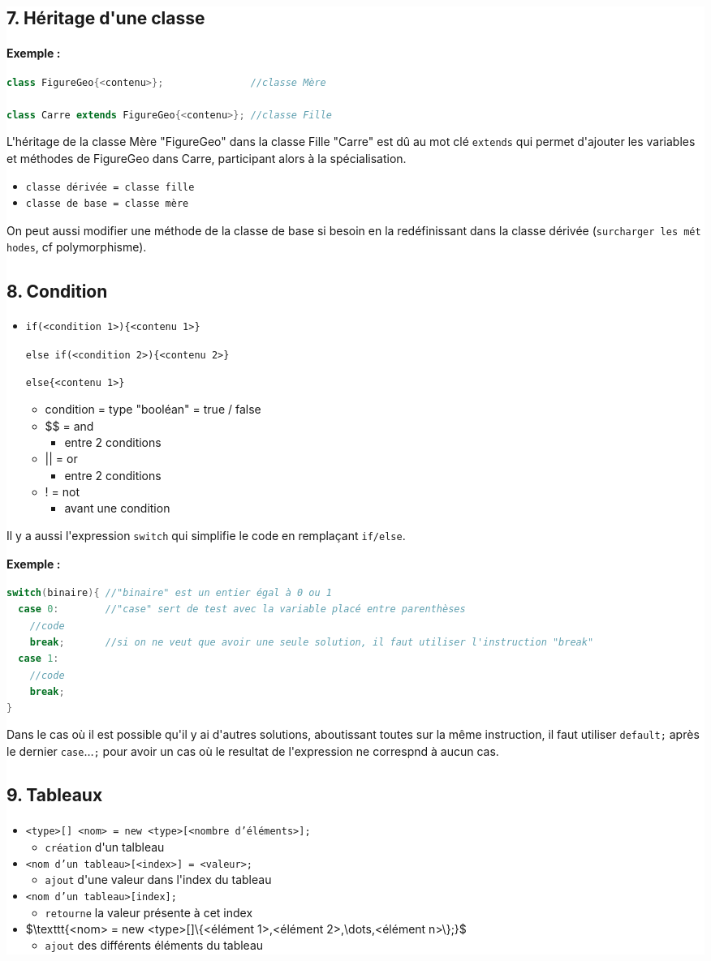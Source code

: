 ## 7. Héritage d'une classe
**Exemple :**
```java
class FigureGeo{<contenu>};               //classe Mère

class Carre extends FigureGeo{<contenu>}; //classe Fille
```

L'héritage de la classe Mère "FigureGeo" dans la classe Fille "Carre" est dû au mot clé $\texttt{extends}$ qui permet d'ajouter les variables et méthodes de FigureGeo dans Carre, participant alors à la spécialisation.

- `classe dérivée = classe fille`
- `classe de base = classe mère`

On peut aussi modifier une méthode de la classe de base si besoin en la redéfinissant dans la classe dérivée (`surcharger les méthodes`, cf polymorphisme).

## 8. Condition
- $\texttt{if(<condition 1>)\{<contenu 1>\}}$

  $\texttt{else if(<condition 2>)\{<contenu 2>\}}$
 
  $\texttt{else\{<contenu 1>\}}$

  - condition = type "booléan" = true / false
  - \$$ = and
    - entre 2 conditions
  - || = or
    - entre 2 conditions
  - ! = not
    - avant une condition

Il y a aussi l'expression $\texttt{switch}$ qui simplifie le code en remplaçant $\texttt{if/else}$.

**Exemple :**
```java
switch(binaire){ //"binaire" est un entier égal à 0 ou 1
  case 0:        //"case" sert de test avec la variable placé entre parenthèses
    //code
    break;       //si on ne veut que avoir une seule solution, il faut utiliser l'instruction "break"
  case 1:
    //code
    break;
}
```

Dans le cas où il est possible qu'il y ai d'autres solutions, aboutissant toutes sur la même instruction, il faut utiliser $\texttt{default;}$ après le dernier $\texttt{case}\dots\texttt{;}$ pour avoir un cas où le resultat de l'expression ne correspnd à aucun cas.

## 9. Tableaux
- $\texttt{<type>[] <nom> = new <type>[<nombre d'éléments>];}$
  - `création` d'un talbleau
- $\texttt{<nom d'un tableau>[<index>] = <valeur>;}$
  - `ajout` d'une valeur dans l'index du tableau
- $\texttt{<nom d'un tableau>[index];}$
  - `retourne` la valeur présente à cet index
- $\texttt{<nom> = new <type>[]\{<élément 1>,<élément 2>,\dots,<élément n>\};}$
  - `ajout` des différents éléments du tableau
